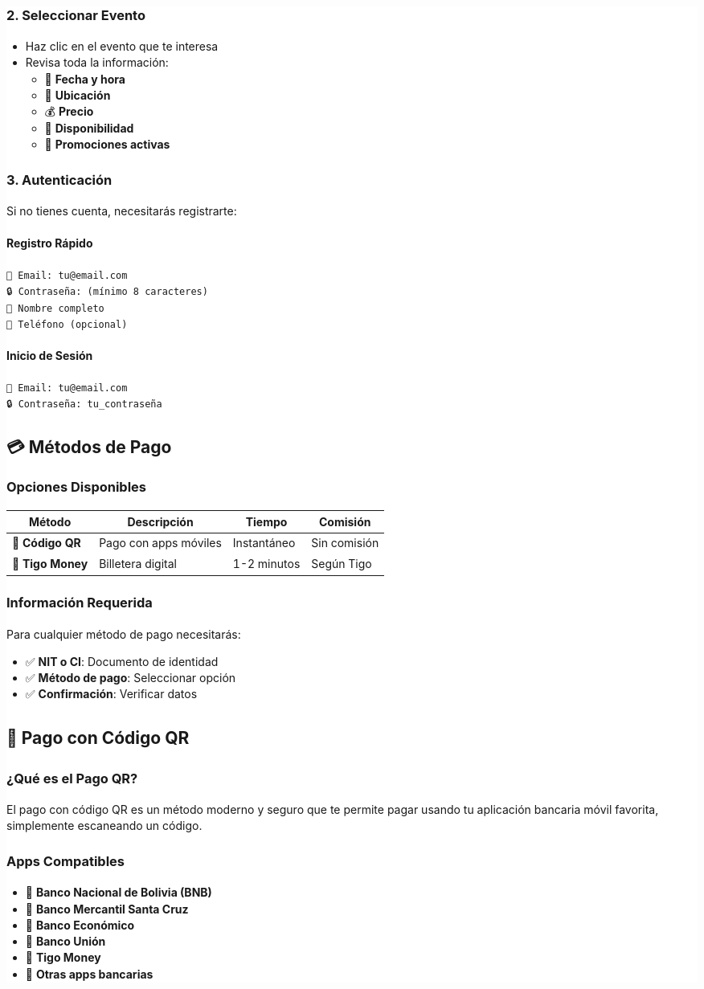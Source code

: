 ### **2. Seleccionar Evento**
- Haz clic en el evento que te interesa
- Revisa toda la información:
  - 📅 **Fecha y hora**
  - 📍 **Ubicación**
  - 💰 **Precio**
  - 👥 **Disponibilidad**
  - 🎁 **Promociones activas**

### **3. Autenticación**
Si no tienes cuenta, necesitarás registrarte:

#### **Registro Rápido**
```
📧 Email: tu@email.com
🔒 Contraseña: (mínimo 8 caracteres)
👤 Nombre completo
📱 Teléfono (opcional)
```

#### **Inicio de Sesión**
```
📧 Email: tu@email.com
🔒 Contraseña: tu_contraseña
```

## 💳 Métodos de Pago

### **Opciones Disponibles**

| Método | Descripción | Tiempo | Comisión |
|--------|-------------|--------|----------|
| **🔲 Código QR** | Pago con apps móviles | Instantáneo | Sin comisión |
| **📱 Tigo Money** | Billetera digital | 1-2 minutos | Según Tigo |

### **Información Requerida**
Para cualquier método de pago necesitarás:
- ✅ **NIT o CI**: Documento de identidad
- ✅ **Método de pago**: Seleccionar opción
- ✅ **Confirmación**: Verificar datos

## 📱 Pago con Código QR

### **¿Qué es el Pago QR?**
El pago con código QR es un método moderno y seguro que te permite pagar usando tu aplicación bancaria móvil favorita, simplemente escaneando un código.

### **Apps Compatibles**
- 🏦 **Banco Nacional de Bolivia (BNB)**
- 🏦 **Banco Mercantil Santa Cruz**
- 🏦 **Banco Económico**
- 🏦 **Banco Unión**
- 📱 **Tigo Money**
- 📱 **Otras apps bancarias**
